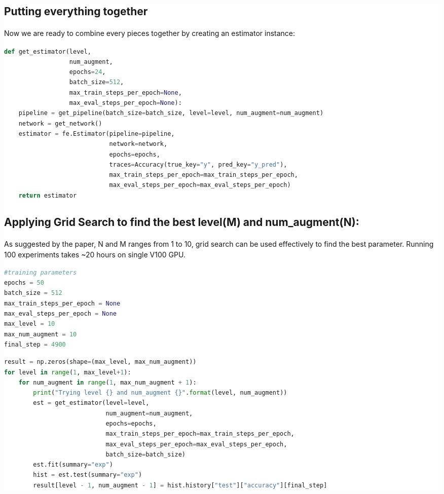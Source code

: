 ## Putting everything together
Now we are ready to combine every pieces together by creating an estimator instance:


```python
def get_estimator(level,
                  num_augment,
                  epochs=24,
                  batch_size=512,
                  max_train_steps_per_epoch=None,
                  max_eval_steps_per_epoch=None):
    pipeline = get_pipeline(batch_size=batch_size, level=level, num_augment=num_augment)
    network = get_network()
    estimator = fe.Estimator(pipeline=pipeline,
                             network=network,
                             epochs=epochs,
                             traces=Accuracy(true_key="y", pred_key="y_pred"),
                             max_train_steps_per_epoch=max_train_steps_per_epoch,
                             max_eval_steps_per_epoch=max_eval_steps_per_epoch)
    return estimator
```

## Applying Grid Search to find the best level(M) and num_augment(N):
As suggested by the paper, N and M ranges from 1 to 10, grid search can be used effectively to find the best parameter. Running 100 experiments takes ~20 hours on single V100 GPU.


```python
#training parameters
epochs = 50
batch_size = 512
max_train_steps_per_epoch = None
max_eval_steps_per_epoch = None
max_level = 10
max_num_augment = 10
final_step = 4900
```


```python
result = np.zeros(shape=(max_level, max_num_augment))
for level in range(1, max_level+1):
    for num_augment in range(1, max_num_augment + 1):
        print("Trying level {} and num_augment {}".format(level, num_augment))
        est = get_estimator(level=level, 
                            num_augment=num_augment, 
                            epochs=epochs, 
                            max_train_steps_per_epoch=max_train_steps_per_epoch, 
                            max_eval_steps_per_epoch=max_eval_steps_per_epoch, 
                            batch_size=batch_size)
        est.fit(summary="exp")
        hist = est.test(summary="exp")
        result[level - 1, num_augment - 1] = hist.history["test"]["accuracy"][final_step]
```
